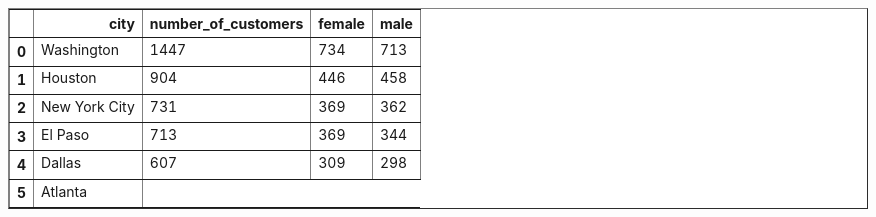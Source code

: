 


<div>
<style scoped>
    .dataframe tbody tr th:only-of-type {
        vertical-align: middle;
    }

    .dataframe tbody tr th {
        vertical-align: top;
    }

    .dataframe thead th {
        text-align: right;
    }
</style>
<table border="1" class="dataframe">
  <thead>
    <tr style="text-align: right;">
      <th></th>
      <th>city</th>
      <th>number_of_customers</th>
      <th>female</th>
      <th>male</th>
    </tr>
  </thead>
  <tbody>
    <tr>
      <th>0</th>
      <td>Washington</td>
      <td>1447</td>
      <td>734</td>
      <td>713</td>
    </tr>
    <tr>
      <th>1</th>
      <td>Houston</td>
      <td>904</td>
      <td>446</td>
      <td>458</td>
    </tr>
    <tr>
      <th>2</th>
      <td>New York City</td>
      <td>731</td>
      <td>369</td>
      <td>362</td>
    </tr>
    <tr>
      <th>3</th>
      <td>El Paso</td>
      <td>713</td>
      <td>369</td>
      <td>344</td>
    </tr>
    <tr>
      <th>4</th>
      <td>Dallas</td>
      <td>607</td>
      <td>309</td>
      <td>298</td>
    </tr>
    <tr>
      <th>5</th>
      <td>Atlanta</td>